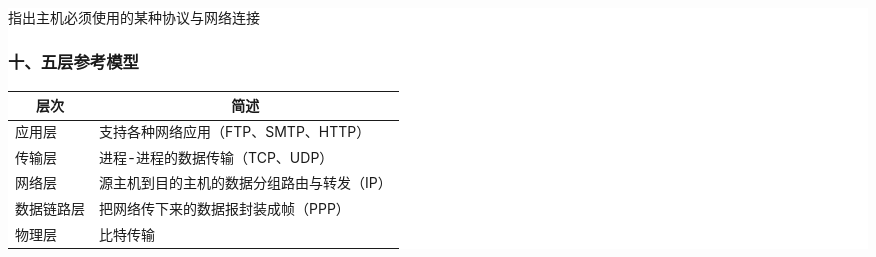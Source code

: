 指出主机必须使用的某种协议与网络连接

### 十、五层参考模型

| 层次       | 简述                                       |
| ---------- | ------------------------------------------ |
| 应用层     | 支持各种网络应用（FTP、SMTP、HTTP）        |
| 传输层     | 进程-进程的数据传输（TCP、UDP）            |
| 网络层     | 源主机到目的主机的数据分组路由与转发（IP） |
| 数据链路层 | 把网络传下来的数据报封装成帧（PPP）        |
| 物理层     | 比特传输                                   |

